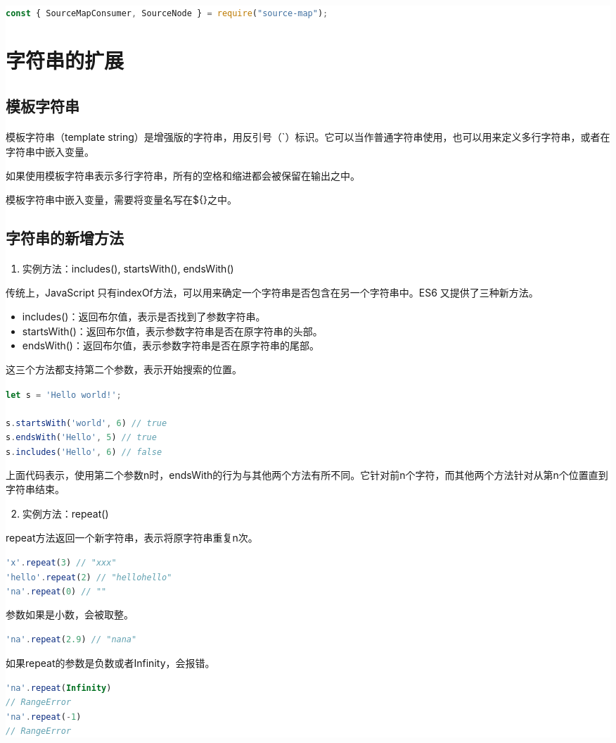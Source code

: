 ```javascript
const { SourceMapConsumer, SourceNode } = require("source-map");
```

# 字符串的扩展

## 模板字符串

模板字符串（template string）是增强版的字符串，用反引号（`）标识。它可以当作普通字符串使用，也可以用来定义多行字符串，或者在字符串中嵌入变量。

如果使用模板字符串表示多行字符串，所有的空格和缩进都会被保留在输出之中。

模板字符串中嵌入变量，需要将变量名写在${}之中。

## 字符串的新增方法

1. 实例方法：includes(), startsWith(), endsWith()

  传统上，JavaScript 只有indexOf方法，可以用来确定一个字符串是否包含在另一个字符串中。ES6 又提供了三种新方法。

  - includes()：返回布尔值，表示是否找到了参数字符串。
  - startsWith()：返回布尔值，表示参数字符串是否在原字符串的头部。
  - endsWith()：返回布尔值，表示参数字符串是否在原字符串的尾部。

  这三个方法都支持第二个参数，表示开始搜索的位置。

  ```javascript
  let s = 'Hello world!';

  s.startsWith('world', 6) // true
  s.endsWith('Hello', 5) // true
  s.includes('Hello', 6) // false
  ```

  上面代码表示，使用第二个参数n时，endsWith的行为与其他两个方法有所不同。它针对前n个字符，而其他两个方法针对从第n个位置直到字符串结束。

2. 实例方法：repeat()

  repeat方法返回一个新字符串，表示将原字符串重复n次。

  ```javascript
  'x'.repeat(3) // "xxx"
  'hello'.repeat(2) // "hellohello"
  'na'.repeat(0) // ""  
  ```

  参数如果是小数，会被取整。
  ```javascript
  'na'.repeat(2.9) // "nana"
  ```

  如果repeat的参数是负数或者Infinity，会报错。
  ```javascript
  'na'.repeat(Infinity)
  // RangeError
  'na'.repeat(-1)
  // RangeError
  ```

